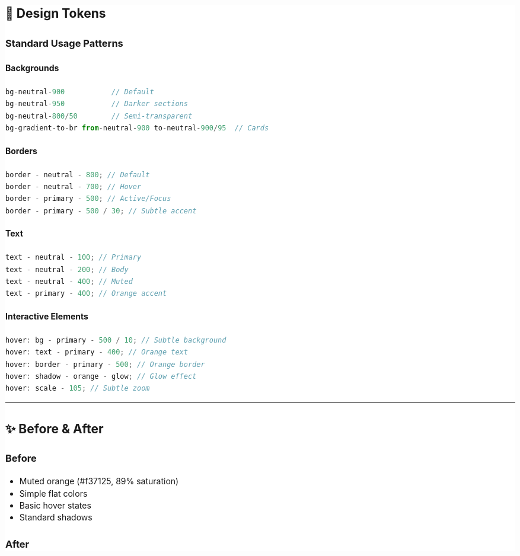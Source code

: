 ## 🎨 Design Tokens

### Standard Usage Patterns

#### Backgrounds

```jsx
bg-neutral-900           // Default
bg-neutral-950           // Darker sections
bg-neutral-800/50        // Semi-transparent
bg-gradient-to-br from-neutral-900 to-neutral-900/95  // Cards
```

#### Borders

```jsx
border - neutral - 800; // Default
border - neutral - 700; // Hover
border - primary - 500; // Active/Focus
border - primary - 500 / 30; // Subtle accent
```

#### Text

```jsx
text - neutral - 100; // Primary
text - neutral - 200; // Body
text - neutral - 400; // Muted
text - primary - 400; // Orange accent
```

#### Interactive Elements

```jsx
hover: bg - primary - 500 / 10; // Subtle background
hover: text - primary - 400; // Orange text
hover: border - primary - 500; // Orange border
hover: shadow - orange - glow; // Glow effect
hover: scale - 105; // Subtle zoom
```

---

## ✨ Before & After

### Before

- Muted orange (#f37125, 89% saturation)
- Simple flat colors
- Basic hover states
- Standard shadows

### After
